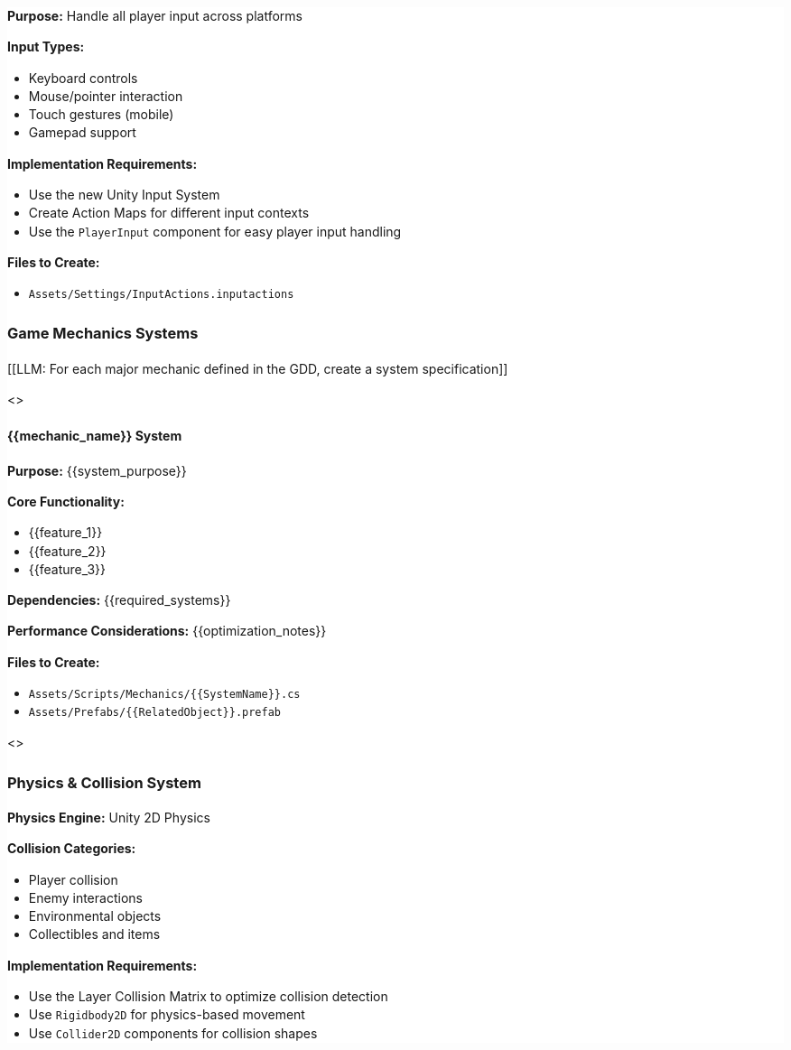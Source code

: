**Purpose:** Handle all player input across platforms

**Input Types:**

- Keyboard controls
- Mouse/pointer interaction
- Touch gestures (mobile)
- Gamepad support

**Implementation Requirements:**

- Use the new Unity Input System
- Create Action Maps for different input contexts
- Use the `PlayerInput` component for easy player input handling

**Files to Create:**

- `Assets/Settings/InputActions.inputactions`

### Game Mechanics Systems

[[LLM: For each major mechanic defined in the GDD, create a system specification]]

<<REPEAT section="mechanic_system" count="based_on_gdd">>

#### {{mechanic_name}} System

**Purpose:** {{system_purpose}}

**Core Functionality:**

- {{feature_1}}
- {{feature_2}}
- {{feature_3}}

**Dependencies:** {{required_systems}}

**Performance Considerations:** {{optimization_notes}}

**Files to Create:**

- `Assets/Scripts/Mechanics/{{SystemName}}.cs`
- `Assets/Prefabs/{{RelatedObject}}.prefab`

<</REPEAT>>

### Physics & Collision System

**Physics Engine:** Unity 2D Physics

**Collision Categories:**

- Player collision
- Enemy interactions
- Environmental objects
- Collectibles and items

**Implementation Requirements:**

- Use the Layer Collision Matrix to optimize collision detection
- Use `Rigidbody2D` for physics-based movement
- Use `Collider2D` components for collision shapes
